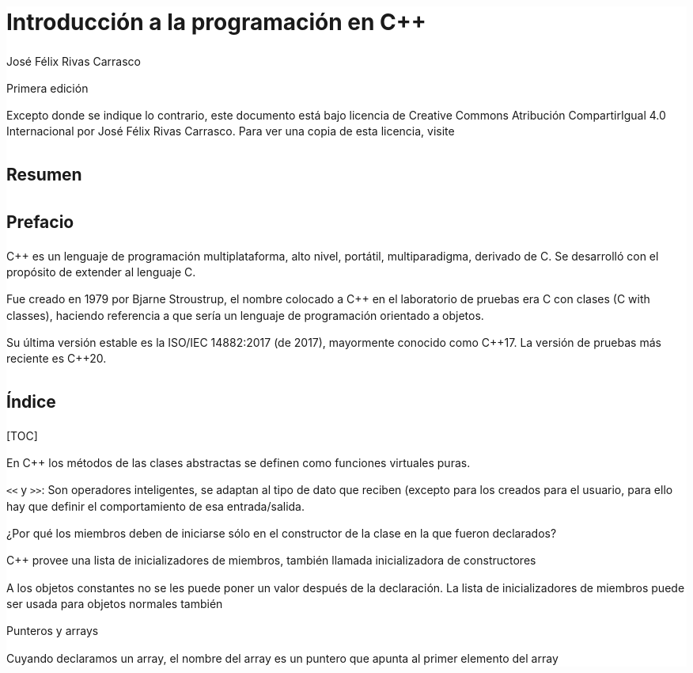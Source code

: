# Introducción a la programación en C++

José Félix Rivas Carrasco

Primera edición



Excepto donde se indique lo contrario, este documento está bajo licencia de Creative Commons Atribución CompartirIgual 4.0 Internacional por José Félix Rivas Carrasco. Para ver una copia de esta licencia, visite

[Creative Commons License B-SA]: http://creativecommons.org/licenses/by-sa/4.0/	"Licencia BY-SA de Creative Commons"



## Resumen



## Prefacio

C++ es un lenguaje de programación multiplataforma, alto nivel, portátil, multiparadigma, derivado de C. Se desarrolló con el propósito de extender al lenguaje C.

Fue creado en 1979 por Bjarne Stroustrup, el nombre colocado a C++ en el laboratorio de pruebas era C con clases (C with classes), haciendo referencia a que sería un lenguaje de programación orientado a objetos.

Su última versión estable es la ISO/IEC 14882:2017 (de 2017), mayormente conocido como C++17. La versión de pruebas más reciente es C++20.




## Índice

[TOC]


En C++ los métodos de las clases abstractas se definen como funciones virtuales puras. 

`<<` y `>>`: Son operadores inteligentes, se adaptan al tipo de dato que reciben (excepto para los creados para el usuario, para ello hay que definir el comportamiento de esa entrada/salida.

¿Por qué los miembros deben de iniciarse sólo en el constructor de la clase en la que fueron declarados?

C++ provee una lista de inicializadores de miembros, también llamada inicializadora de constructores

A los objetos constantes no se les puede poner un valor después de la declaración. La lista de inicializadores de miembros puede ser usada para objetos normales también



Punteros y arrays

Cuyando declaramos un array, el nombre del array es un puntero que apunta al primer elemento del array

